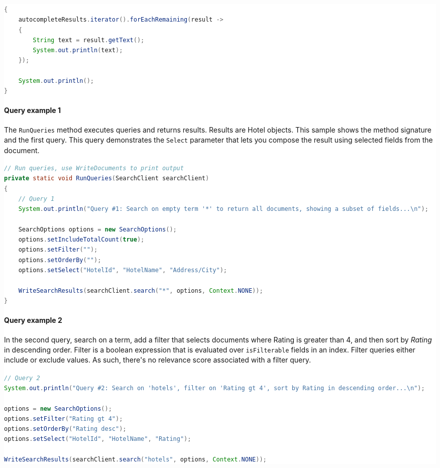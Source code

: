 ```java
{
    autocompleteResults.iterator().forEachRemaining(result ->
    {
        String text = result.getText();
        System.out.println(text);
    });

    System.out.println();
}
```

#### Query example 1

The `RunQueries` method executes queries and returns results. Results are Hotel objects. This sample shows the method signature and the first query. This query demonstrates the `Select` parameter that lets you compose the result using selected fields from the document.

```java
// Run queries, use WriteDocuments to print output
private static void RunQueries(SearchClient searchClient)
{
    // Query 1
    System.out.println("Query #1: Search on empty term '*' to return all documents, showing a subset of fields...\n");

    SearchOptions options = new SearchOptions();
    options.setIncludeTotalCount(true);
    options.setFilter("");
    options.setOrderBy("");
    options.setSelect("HotelId", "HotelName", "Address/City");

    WriteSearchResults(searchClient.search("*", options, Context.NONE));
}
```

#### Query example 2

In the second query, search on a term, add a filter that selects documents where Rating is greater than 4, and then sort by *Rating* in descending order. Filter is a boolean expression that is evaluated over `isFilterable` fields in an index. Filter queries either include or exclude values. As such, there's no relevance score associated with a filter query.

```java
// Query 2
System.out.println("Query #2: Search on 'hotels', filter on 'Rating gt 4', sort by Rating in descending order...\n");

options = new SearchOptions();
options.setFilter("Rating gt 4");
options.setOrderBy("Rating desc");
options.setSelect("HotelId", "HotelName", "Rating");

WriteSearchResults(searchClient.search("hotels", options, Context.NONE));
```

